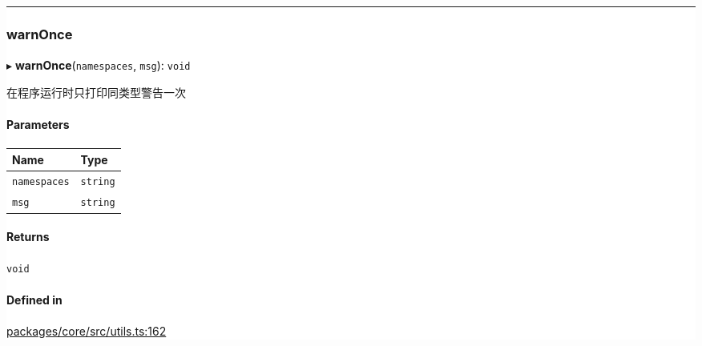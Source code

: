 ___

### warnOnce

▸ **warnOnce**(`namespaces`, `msg`): `void`

在程序运行时只打印同类型警告一次

#### Parameters

| Name | Type |
| :------ | :------ |
| `namespaces` | `string` |
| `msg` | `string` |

#### Returns

`void`

#### Defined in

[packages/core/src/utils.ts:162](https://github.com/sakitam-fdd/wind-layer/blob/fa9bdd2/packages/core/src/utils.ts#L162)
